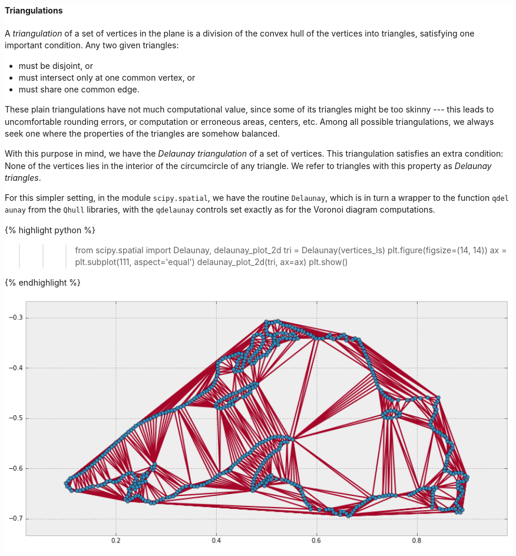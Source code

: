 #### Triangulations

A *triangulation* of a set of vertices in the plane is a division of the convex
hull of the vertices into triangles, satisfying one important condition.  Any
two given triangles:

* must be disjoint, or
* must intersect only at one common vertex, or
* must share one common edge.

These plain triangulations have not much computational value, since some of its
triangles might be too skinny --- this leads to uncomfortable rounding errors,
or computation or erroneous areas, centers, etc.  Among all possible
triangulations, we always seek one where the properties of the triangles are
somehow balanced.

With this purpose in mind, we have the *Delaunay triangulation* of a set of
vertices.  This triangulation satisfies an extra condition: None of the vertices
lies in the interior of the circumcircle of any triangle.  We refer to triangles
with this property as *Delaunay triangles*.

For this simpler setting, in the module `scipy.spatial`, we have the routine
`Delaunay`, which is in turn a wrapper to the function `qdelaunay` from the
`Qhull` libraries, with the `qdelaunay` controls set exactly as for the Voronoi
diagram computations.

{% highlight python %}
>>> from scipy.spatial import Delaunay, delaunay_plot_2d
>>> tri = Delaunay(vertices_ls)
>>> plt.figure(figsize=(14, 14))
>>> ax = plt.subplot(111, aspect='equal')
>>> delaunay_plot_2d(tri, ax=ax)
>>> plt.show()

{% endhighlight %}

<div class="thumbnail">
    <img src="/images/chapter6_files/chapter6_104_0.png" style="width:100%">
</div>
